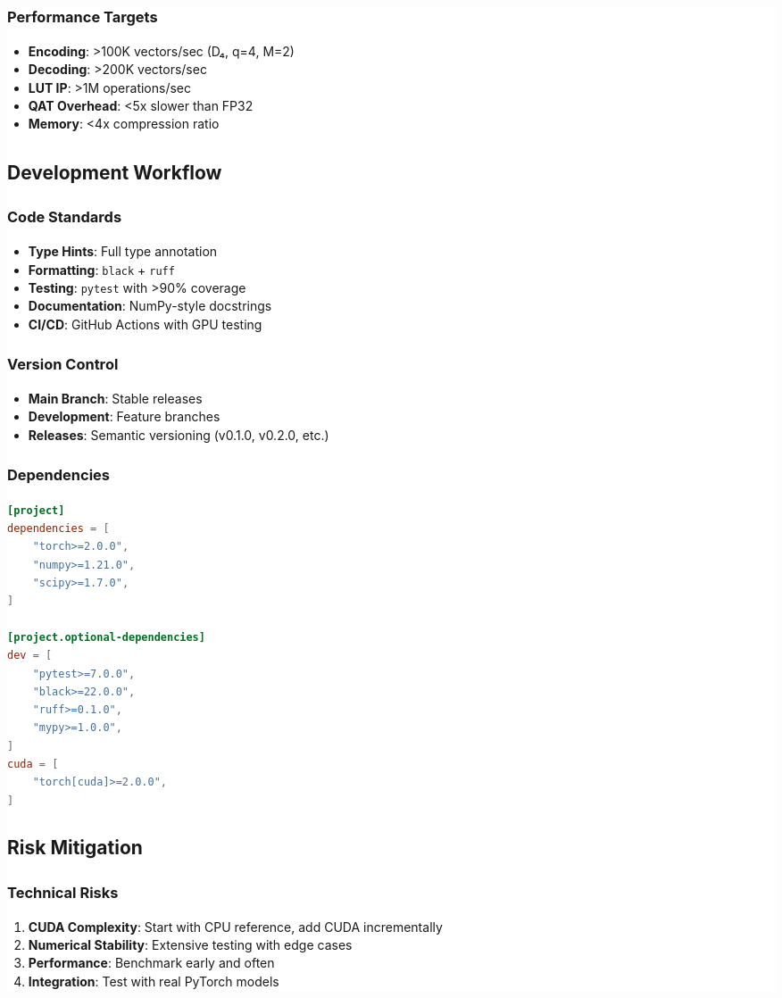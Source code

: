 ### Performance Targets
- **Encoding**: >100K vectors/sec (D₄, q=4, M=2)
- **Decoding**: >200K vectors/sec
- **LUT IP**: >1M operations/sec
- **QAT Overhead**: <5x slower than FP32
- **Memory**: <4x compression ratio

## Development Workflow

### Code Standards
- **Type Hints**: Full type annotation
- **Formatting**: `black` + `ruff`
- **Testing**: `pytest` with >90% coverage
- **Documentation**: NumPy-style docstrings
- **CI/CD**: GitHub Actions with GPU testing

### Version Control
- **Main Branch**: Stable releases
- **Development**: Feature branches
- **Releases**: Semantic versioning (v0.1.0, v0.2.0, etc.)

### Dependencies
```toml
[project]
dependencies = [
    "torch>=2.0.0",
    "numpy>=1.21.0",
    "scipy>=1.7.0",
]

[project.optional-dependencies]
dev = [
    "pytest>=7.0.0",
    "black>=22.0.0",
    "ruff>=0.1.0",
    "mypy>=1.0.0",
]
cuda = [
    "torch[cuda]>=2.0.0",
]
```

## Risk Mitigation

### Technical Risks
1. **CUDA Complexity**: Start with CPU reference, add CUDA incrementally
2. **Numerical Stability**: Extensive testing with edge cases
3. **Performance**: Benchmark early and often
4. **Integration**: Test with real PyTorch models
